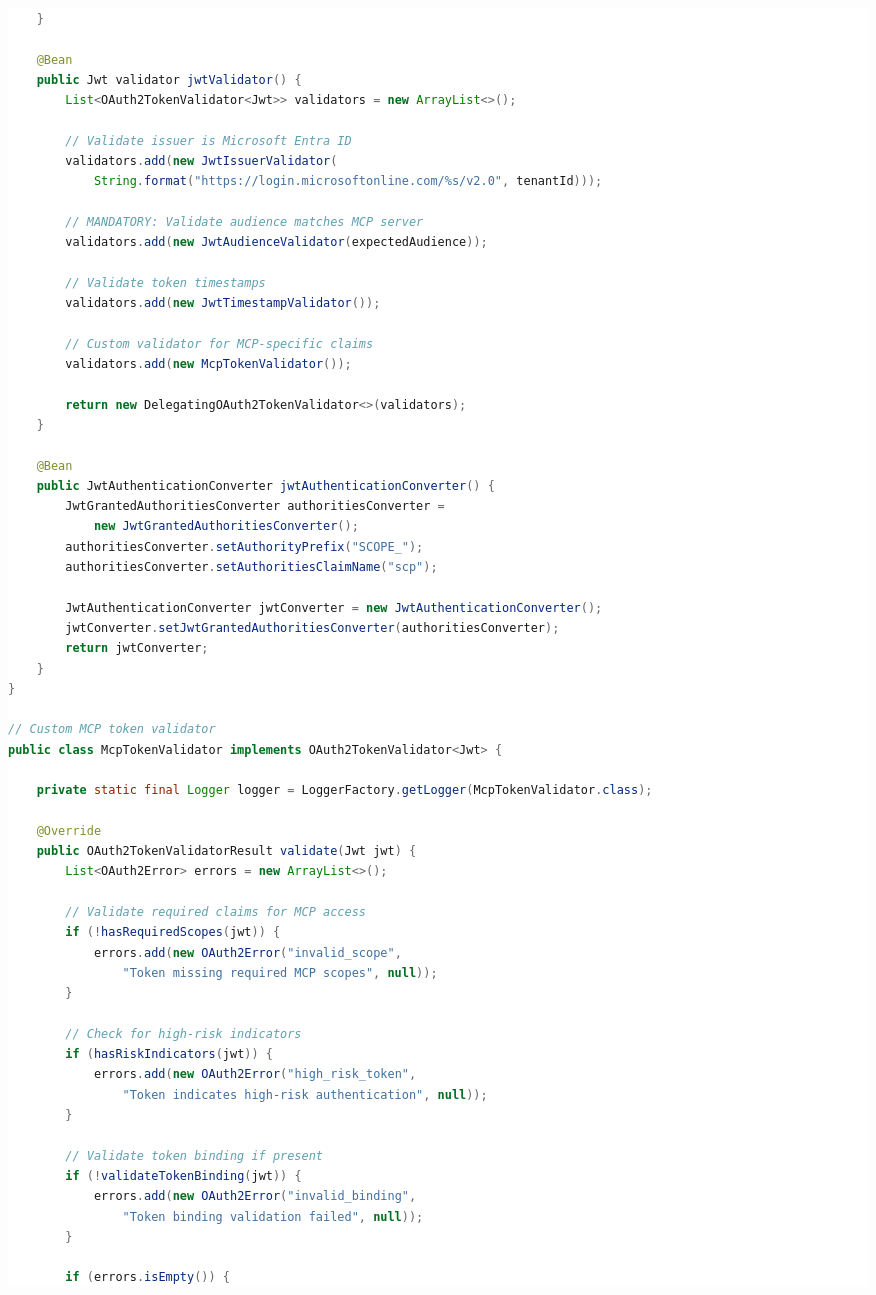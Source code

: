 ```java
    }

    @Bean
    public Jwt validator jwtValidator() {
        List<OAuth2TokenValidator<Jwt>> validators = new ArrayList<>();
        
        // Validate issuer is Microsoft Entra ID
        validators.add(new JwtIssuerValidator(
            String.format("https://login.microsoftonline.com/%s/v2.0", tenantId)));
        
        // MANDATORY: Validate audience matches MCP server
        validators.add(new JwtAudienceValidator(expectedAudience));
        
        // Validate token timestamps
        validators.add(new JwtTimestampValidator());
        
        // Custom validator for MCP-specific claims
        validators.add(new McpTokenValidator());
        
        return new DelegatingOAuth2TokenValidator<>(validators);
    }

    @Bean
    public JwtAuthenticationConverter jwtAuthenticationConverter() {
        JwtGrantedAuthoritiesConverter authoritiesConverter = 
            new JwtGrantedAuthoritiesConverter();
        authoritiesConverter.setAuthorityPrefix("SCOPE_");
        authoritiesConverter.setAuthoritiesClaimName("scp");

        JwtAuthenticationConverter jwtConverter = new JwtAuthenticationConverter();
        jwtConverter.setJwtGrantedAuthoritiesConverter(authoritiesConverter);
        return jwtConverter;
    }
}

// Custom MCP token validator
public class McpTokenValidator implements OAuth2TokenValidator<Jwt> {
    
    private static final Logger logger = LoggerFactory.getLogger(McpTokenValidator.class);
    
    @Override
    public OAuth2TokenValidatorResult validate(Jwt jwt) {
        List<OAuth2Error> errors = new ArrayList<>();
        
        // Validate required claims for MCP access
        if (!hasRequiredScopes(jwt)) {
            errors.add(new OAuth2Error("invalid_scope", 
                "Token missing required MCP scopes", null));
        }
        
        // Check for high-risk indicators
        if (hasRiskIndicators(jwt)) {
            errors.add(new OAuth2Error("high_risk_token", 
                "Token indicates high-risk authentication", null));
        }
        
        // Validate token binding if present
        if (!validateTokenBinding(jwt)) {
            errors.add(new OAuth2Error("invalid_binding", 
                "Token binding validation failed", null));
        }
        
        if (errors.isEmpty()) {
```